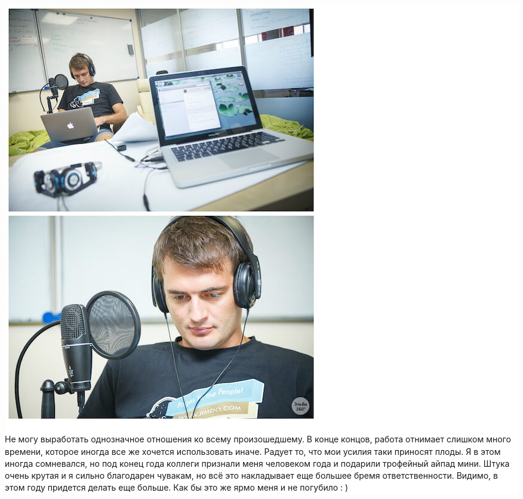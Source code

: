 ![360.19.9](/assets/images/2017/09/360.19.9.jpg)

Не могу выработать однозначное отношения ко всему произошедшему. В конце концов, работа отнимает слишком много времени, которое иногда все же хочется использовать иначе. Радует то, что мои усилия таки приносят плоды. Я в этом иногда сомневался, но под конец года коллеги признали меня человеком года и подарили трофейный айпад мини. Штука очень крутая и я сильно благодарен чувакам, но всё это накладывает еще большее бремя ответственности. Видимо, в этом году придется делать еще больше. Как бы это же ярмо меня и не погубило : )
